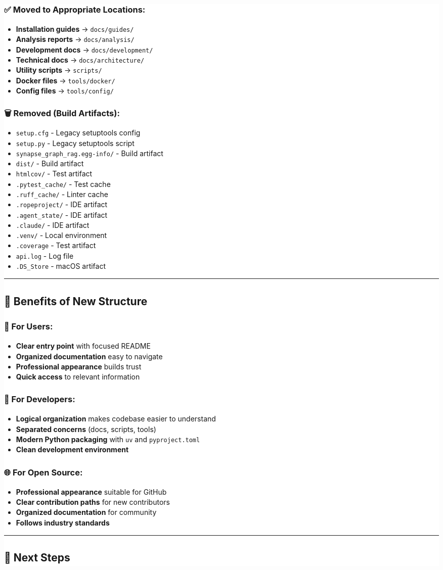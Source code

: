 ### **✅ Moved to Appropriate Locations:**
- **Installation guides** → `docs/guides/`
- **Analysis reports** → `docs/analysis/`
- **Development docs** → `docs/development/`
- **Technical docs** → `docs/architecture/`
- **Utility scripts** → `scripts/`
- **Docker files** → `tools/docker/`
- **Config files** → `tools/config/`

### **🗑️ Removed (Build Artifacts):**
- `setup.cfg` - Legacy setuptools config
- `setup.py` - Legacy setuptools script
- `synapse_graph_rag.egg-info/` - Build artifact
- `dist/` - Build artifact
- `htmlcov/` - Test artifact
- `.pytest_cache/` - Test cache
- `.ruff_cache/` - Linter cache
- `.ropeproject/` - IDE artifact
- `.agent_state/` - IDE artifact
- `.claude/` - IDE artifact
- `.venv/` - Local environment
- `.coverage` - Test artifact
- `api.log` - Log file
- `.DS_Store` - macOS artifact

---

## 🎯 **Benefits of New Structure**

### **👥 For Users:**
- **Clear entry point** with focused README
- **Organized documentation** easy to navigate
- **Professional appearance** builds trust
- **Quick access** to relevant information

### **🔧 For Developers:**
- **Logical organization** makes codebase easier to understand
- **Separated concerns** (docs, scripts, tools)
- **Modern Python packaging** with `uv` and `pyproject.toml`
- **Clean development environment**

### **🌐 For Open Source:**
- **Professional appearance** suitable for GitHub
- **Clear contribution paths** for new contributors
- **Organized documentation** for community
- **Follows industry standards**

---

## 🚀 **Next Steps**
